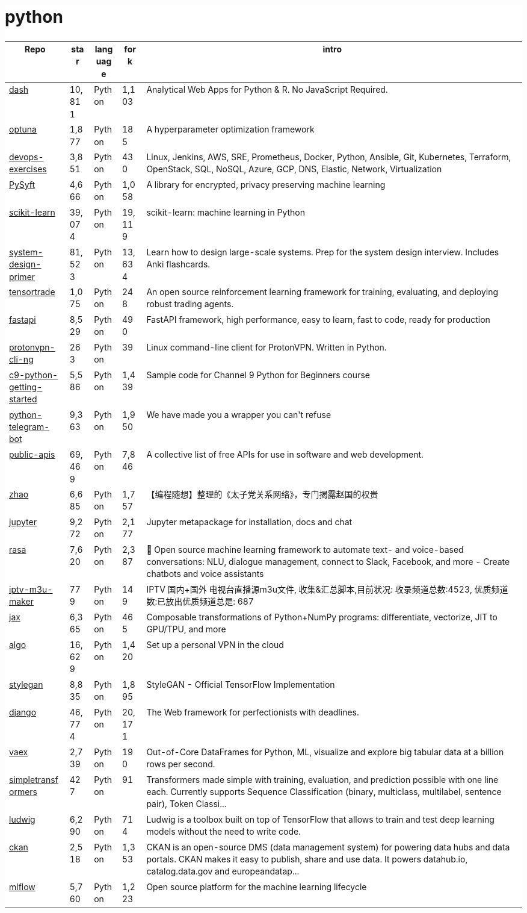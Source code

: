 
# python

Repo|star|language|fork|intro
-|-|-|-|-
[dash](https://github.com/plotly/dash)|10,811|Python|1,103|Analytical Web Apps for Python & R. No JavaScript Required.
[optuna](https://github.com/optuna/optuna)|1,877|Python|185|A hyperparameter optimization framework
[devops-exercises](https://github.com/bregman-arie/devops-exercises)|3,851|Python|430|Linux, Jenkins, AWS, SRE, Prometheus, Docker, Python, Ansible, Git, Kubernetes, Terraform, OpenStack, SQL, NoSQL, Azure, GCP, DNS, Elastic, Network, Virtualization
[PySyft](https://github.com/OpenMined/PySyft)|4,666|Python|1,058|A library for encrypted, privacy preserving machine learning
[scikit-learn](https://github.com/scikit-learn/scikit-learn)|39,074|Python|19,119|scikit-learn: machine learning in Python
[system-design-primer](https://github.com/donnemartin/system-design-primer)|81,523|Python|13,634|Learn how to design large-scale systems. Prep for the system design interview. Includes Anki flashcards.
[tensortrade](https://github.com/tensortrade-org/tensortrade)|1,075|Python|248|An open source reinforcement learning framework for training, evaluating, and deploying robust trading agents.
[fastapi](https://github.com/tiangolo/fastapi)|8,529|Python|490|FastAPI framework, high performance, easy to learn, fast to code, ready for production
[protonvpn-cli-ng](https://github.com/ProtonVPN/protonvpn-cli-ng)|263|Python|39|Linux command-line client for ProtonVPN. Written in Python.
[c9-python-getting-started](https://github.com/microsoft/c9-python-getting-started)|5,586|Python|1,439|Sample code for Channel 9 Python for Beginners course
[python-telegram-bot](https://github.com/python-telegram-bot/python-telegram-bot)|9,363|Python|1,950|We have made you a wrapper you can't refuse
[public-apis](https://github.com/public-apis/public-apis)|69,469|Python|7,846|A collective list of free APIs for use in software and web development.
[zhao](https://github.com/programthink/zhao)|6,685|Python|1,757|【编程随想】整理的《太子党关系网络》，专门揭露赵国的权贵
[jupyter](https://github.com/jupyter/jupyter)|9,272|Python|2,177|Jupyter metapackage for installation, docs and chat
[rasa](https://github.com/RasaHQ/rasa)|7,620|Python|2,387|💬 Open source machine learning framework to automate text- and voice-based conversations: NLU, dialogue management, connect to Slack, Facebook, and more - Create chatbots and voice assistants
[iptv-m3u-maker](https://github.com/EvilCult/iptv-m3u-maker)|779|Python|149|IPTV 国内+国外 电视台直播源m3u文件, 收集&汇总脚本,目前状况: 收录频道总数:4523, 优质频道数:已放出优质频道总是: 687
[jax](https://github.com/google/jax)|6,365|Python|465|Composable transformations of Python+NumPy programs: differentiate, vectorize, JIT to GPU/TPU, and more
[algo](https://github.com/trailofbits/algo)|16,629|Python|1,420|Set up a personal VPN in the cloud
[stylegan](https://github.com/NVlabs/stylegan)|8,835|Python|1,895|StyleGAN - Official TensorFlow Implementation
[django](https://github.com/django/django)|46,774|Python|20,171|The Web framework for perfectionists with deadlines.
[vaex](https://github.com/vaexio/vaex)|2,739|Python|190|Out-of-Core DataFrames for Python, ML, visualize and explore big tabular data at a billion rows per second.
[simpletransformers](https://github.com/ThilinaRajapakse/simpletransformers)|427|Python|91|Transformers made simple with training, evaluation, and prediction possible with one line each. Currently supports Sequence Classification (binary, multiclass, multilabel, sentence pair), Token Classi...
[ludwig](https://github.com/uber/ludwig)|6,290|Python|714|Ludwig is a toolbox built on top of TensorFlow that allows to train and test deep learning models without the need to write code.
[ckan](https://github.com/ckan/ckan)|2,518|Python|1,353|CKAN is an open-source DMS (data management system) for powering data hubs and data portals. CKAN makes it easy to publish, share and use data. It powers datahub.io, catalog.data.gov and europeandatap...
[mlflow](https://github.com/mlflow/mlflow)|5,760|Python|1,223|Open source platform for the machine learning lifecycle

